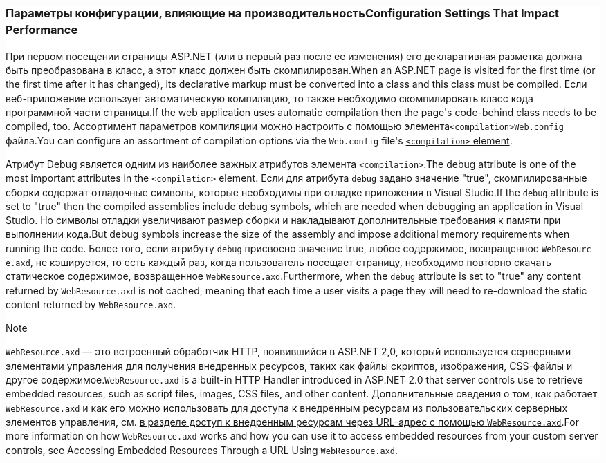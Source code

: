 ### <a name="configuration-settings-that-impact-performance"></a><span data-ttu-id="cbc4c-137">Параметры конфигурации, влияющие на производительность</span><span class="sxs-lookup"><span data-stu-id="cbc4c-137">Configuration Settings That Impact Performance</span></span>

<span data-ttu-id="cbc4c-138">При первом посещении страницы ASP.NET (или в первый раз после ее изменения) его декларативная разметка должна быть преобразована в класс, а этот класс должен быть скомпилирован.</span><span class="sxs-lookup"><span data-stu-id="cbc4c-138">When an ASP.NET page is visited for the first time (or the first time after it has changed), its declarative markup must be converted into a class and this class must be compiled.</span></span> <span data-ttu-id="cbc4c-139">Если веб-приложение использует автоматическую компиляцию, то также необходимо скомпилировать класс кода программной части страницы.</span><span class="sxs-lookup"><span data-stu-id="cbc4c-139">If the web application uses automatic compilation then the page's code-behind class needs to be compiled, too.</span></span> <span data-ttu-id="cbc4c-140">Ассортимент параметров компиляции можно настроить с помощью [элемента`<compilation>`](https://msdn.microsoft.com/library/s10awwz0.aspx)`Web.config` файла.</span><span class="sxs-lookup"><span data-stu-id="cbc4c-140">You can configure an assortment of compilation options via the `Web.config` file's [`<compilation>` element](https://msdn.microsoft.com/library/s10awwz0.aspx).</span></span>

<span data-ttu-id="cbc4c-141">Атрибут Debug является одним из наиболее важных атрибутов элемента `<compilation>`.</span><span class="sxs-lookup"><span data-stu-id="cbc4c-141">The debug attribute is one of the most important attributes in the `<compilation>` element.</span></span> <span data-ttu-id="cbc4c-142">Если для атрибута `debug` задано значение "true", скомпилированные сборки содержат отладочные символы, которые необходимы при отладке приложения в Visual Studio.</span><span class="sxs-lookup"><span data-stu-id="cbc4c-142">If the `debug` attribute is set to "true" then the compiled assemblies include debug symbols, which are needed when debugging an application in Visual Studio.</span></span> <span data-ttu-id="cbc4c-143">Но символы отладки увеличивают размер сборки и накладывают дополнительные требования к памяти при выполнении кода.</span><span class="sxs-lookup"><span data-stu-id="cbc4c-143">But debug symbols increase the size of the assembly and impose additional memory requirements when running the code.</span></span> <span data-ttu-id="cbc4c-144">Более того, если атрибуту `debug` присвоено значение true, любое содержимое, возвращенное `WebResource.axd`, не кэшируется, то есть каждый раз, когда пользователь посещает страницу, необходимо повторно скачать статическое содержимое, возвращенное `WebResource.axd`.</span><span class="sxs-lookup"><span data-stu-id="cbc4c-144">Furthermore, when the `debug` attribute is set to "true" any content returned by `WebResource.axd` is not cached, meaning that each time a user visits a page they will need to re-download the static content returned by `WebResource.axd`.</span></span>

> [!NOTE]
> <span data-ttu-id="cbc4c-145">`WebResource.axd` — это встроенный обработчик HTTP, появившийся в ASP.NET 2,0, который используется серверными элементами управления для получения внедренных ресурсов, таких как файлы скриптов, изображения, CSS-файлы и другое содержимое.</span><span class="sxs-lookup"><span data-stu-id="cbc4c-145">`WebResource.axd` is a built-in HTTP Handler introduced in ASP.NET 2.0 that server controls use to retrieve embedded resources, such as script files, images, CSS files, and other content.</span></span> <span data-ttu-id="cbc4c-146">Дополнительные сведения о том, как работает `WebResource.axd` и как его можно использовать для доступа к внедренным ресурсам из пользовательских серверных элементов управления, см. [в разделе доступ к внедренным ресурсам через URL-адрес с помощью `WebResource.axd`](http://aspnet.4guysfromrolla.com/articles/080906-1.aspx).</span><span class="sxs-lookup"><span data-stu-id="cbc4c-146">For more information on how `WebResource.axd` works and how you can use it to access embedded resources from your custom server controls, see [Accessing Embedded Resources Through a URL Using `WebResource.axd`](http://aspnet.4guysfromrolla.com/articles/080906-1.aspx).</span></span>
